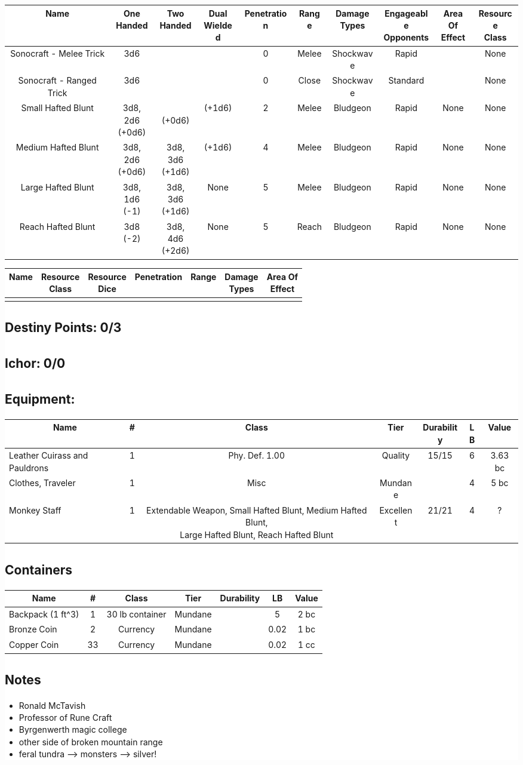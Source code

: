 |           Name           |   One<br />Handed    |   Two<br />Handed    | Dual<br />Wielded | Penetration | Range | Damage<br />Types | Engageable<br />Opponents | Area Of<br />Effect | Resource<br />Class |
| :----------------------: | :------------------: | :------------------: | :---------------: | :---------: | :---: | :---------------: | :-----------------------: | :-----------------: | :-----------------: |
| Sonocraft - Melee Trick  |         3d6          |                      |                   |      0      | Melee |     Shockwave     |           Rapid           |                     |        None         |
| Sonocraft - Ranged Trick |         3d6          |                      |                   |      0      | Close |     Shockwave     |         Standard          |                     |        None         |
|    Small Hafted Blunt    | 3d8, 2d6<br />(+0d6) |     <br />(+0d6)     |      (+1d6)       |      2      | Melee |     Bludgeon      |           Rapid           |        None         |        None         |
|   Medium Hafted Blunt    | 3d8, 2d6<br />(+0d6) | 3d8, 3d6<br />(+1d6) |      (+1d6)       |      4      | Melee |     Bludgeon      |           Rapid           |        None         |        None         |
|    Large Hafted Blunt    |  3d8, 1d6<br />(-1)  | 3d8, 3d6<br />(+1d6) |       None        |      5      | Melee |     Bludgeon      |           Rapid           |        None         |        None         |
|    Reach Hafted Blunt    |    3d8<br />(-2)     | 3d8, 4d6<br />(+2d6) |       None        |      5      | Reach |     Bludgeon      |           Rapid           |        None         |        None         |

| Name  | Resource<br />Class | Resource<br />Dice | Penetration | Range | Damage<br />Types | Area Of<br />Effect |
| :---: | :-----------------: | :----------------: | :---------: | :---: | :---------------: | :-----------------: |
|       |                     |                    |             |       |                   |                     |

## Destiny Points: 0/3

## Ichor: 0/0

## Equipment:

| Name                          |   #   |                                                  Class                                                  |   Tier    | Durability |  LB   |  Value  |
| ----------------------------- | :---: | :-----------------------------------------------------------------------------------------------------: | :-------: | :--------: | :---: | :-----: |
| Leather Cuirass and Pauldrons |   1   |                                             Phy. Def. 1.00                                              |  Quality  |   15/15    |   6   | 3.63 bc |
| Clothes, Traveler             |   1   |                                                  Misc                                                   |  Mundane  |            |   4   |  5 bc   |
| Monkey Staff                  |   1   | Extendable Weapon, Small Hafted Blunt, Medium Hafted Blunt,<br />Large Hafted Blunt, Reach Hafted Blunt | Excellent |   21/21    |   4   |    ?    |

## Containers

| Name              |   #   |      Class      |  Tier   | Durability |  LB   | Value |
| ----------------- | :---: | :-------------: | :-----: | :--------: | :---: | :---: |
| Backpack (1 ft^3) |   1   | 30 lb container | Mundane |            |   5   | 2 bc  |
| Bronze Coin       |   2   |    Currency     | Mundane |            | 0.02  | 1 bc  |
| Copper Coin       |  33   |    Currency     | Mundane |            | 0.02  | 1 cc  |

## Notes

- Ronald McTavish
- Professor of Rune Craft
- Byrgenwerth magic college
- other side of broken mountain range
- feral tundra --> monsters --> silver!
